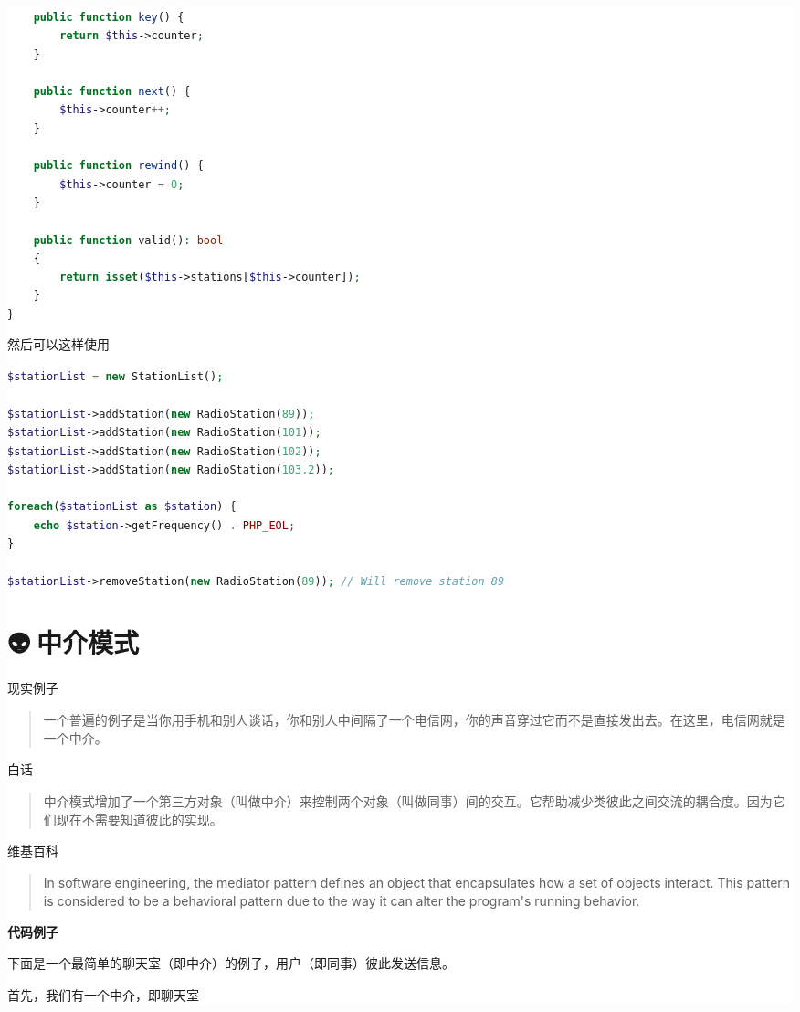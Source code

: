 ```php
    public function key() {
        return $this->counter;
    }
    
    public function next() {
        $this->counter++;
    }
    
    public function rewind() {
        $this->counter = 0;
    }
    
    public function valid(): bool
    {
        return isset($this->stations[$this->counter]);
    }
}
```
然后可以这样使用
```php
$stationList = new StationList();

$stationList->addStation(new RadioStation(89));
$stationList->addStation(new RadioStation(101));
$stationList->addStation(new RadioStation(102));
$stationList->addStation(new RadioStation(103.2));

foreach($stationList as $station) {
    echo $station->getFrequency() . PHP_EOL;
}

$stationList->removeStation(new RadioStation(89)); // Will remove station 89
```

👽 中介模式
========

现实例子
> 一个普遍的例子是当你用手机和别人谈话，你和别人中间隔了一个电信网，你的声音穿过它而不是直接发出去。在这里，电信网就是一个中介。

白话
> 中介模式增加了一个第三方对象（叫做中介）来控制两个对象（叫做同事）间的交互。它帮助减少类彼此之间交流的耦合度。因为它们现在不需要知道彼此的实现。 

维基百科
> In software engineering, the mediator pattern defines an object that encapsulates how a set of objects interact. This pattern is considered to be a behavioral pattern due to the way it can alter the program's running behavior.

**代码例子**

下面是一个最简单的聊天室（即中介）的例子，用户（即同事）彼此发送信息。

首先，我们有一个中介，即聊天室
